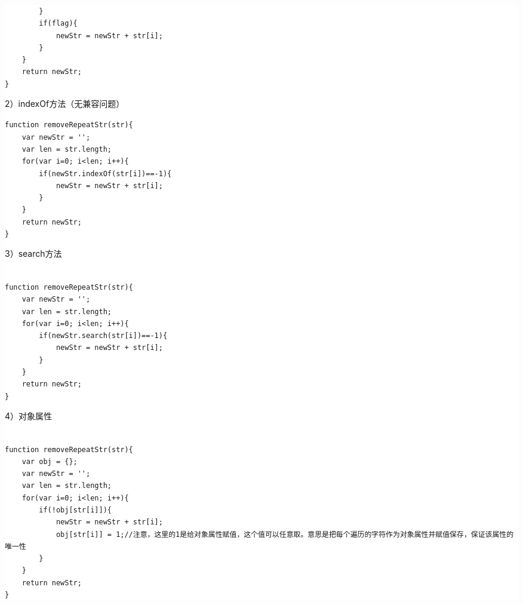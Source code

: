```
        }
        if(flag){
            newStr = newStr + str[i];
        }
    }
    return newStr; 
}

```

2）indexOf方法（无兼容问题）

```
function removeRepeatStr(str){
    var newStr = '';
    var len = str.length;
    for(var i=0; i<len; i++){
        if(newStr.indexOf(str[i])==-1){
            newStr = newStr + str[i];
        }
    }
    return newStr;
}

```

3）search方法

```

function removeRepeatStr(str){
    var newStr = '';
    var len = str.length;
    for(var i=0; i<len; i++){
        if(newStr.search(str[i])==-1){
            newStr = newStr + str[i];
        }
    }
    return newStr;
}

```

4）对象属性

```

function removeRepeatStr(str){
    var obj = {};
    var newStr = '';
    var len = str.length;
    for(var i=0; i<len; i++){
        if(!obj[str[i]]){
            newStr = newStr + str[i];
            obj[str[i]] = 1;//注意，这里的1是给对象属性赋值，这个值可以任意取。意思是把每个遍历的字符作为对象属性并赋值保存，保证该属性的唯一性
        }
    }
    return newStr;
}

```
